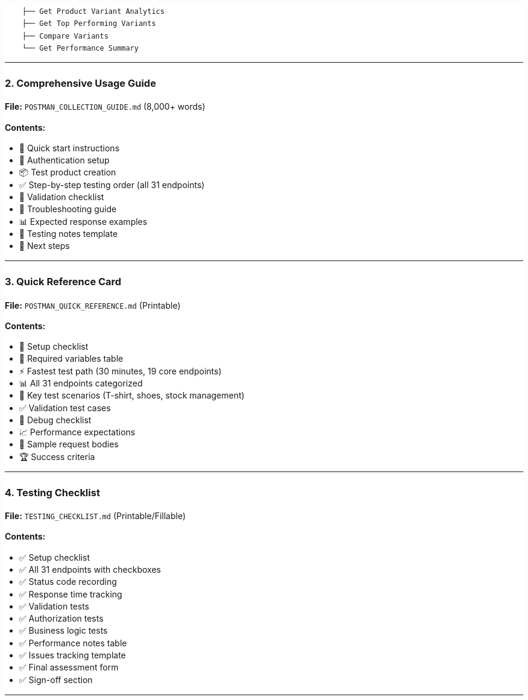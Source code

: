 ```
    ├── Get Product Variant Analytics
    ├── Get Top Performing Variants
    ├── Compare Variants
    └── Get Performance Summary
```

---

### 2. **Comprehensive Usage Guide**
**File:** `POSTMAN_COLLECTION_GUIDE.md` (8,000+ words)

**Contents:**
- 🚀 Quick start instructions
- 🔐 Authentication setup
- 📦 Test product creation
- ✅ Step-by-step testing order (all 31 endpoints)
- 🧪 Validation checklist
- 🐛 Troubleshooting guide
- 📊 Expected response examples
- 📝 Testing notes template
- 🎯 Next steps

---

### 3. **Quick Reference Card**
**File:** `POSTMAN_QUICK_REFERENCE.md` (Printable)

**Contents:**
- 📌 Setup checklist
- 🔑 Required variables table
- ⚡ Fastest test path (30 minutes, 19 core endpoints)
- 📊 All 31 endpoints categorized
- 🎯 Key test scenarios (T-shirt, shoes, stock management)
- ✅ Validation test cases
- 🐛 Debug checklist
- 📈 Performance expectations
- 🎨 Sample request bodies
- 🏆 Success criteria

---

### 4. **Testing Checklist**
**File:** `TESTING_CHECKLIST.md` (Printable/Fillable)

**Contents:**
- ✅ Setup checklist
- ✅ All 31 endpoints with checkboxes
- ✅ Status code recording
- ✅ Response time tracking
- ✅ Validation tests
- ✅ Authorization tests
- ✅ Business logic tests
- ✅ Performance notes table
- ✅ Issues tracking template
- ✅ Final assessment form
- ✅ Sign-off section

---